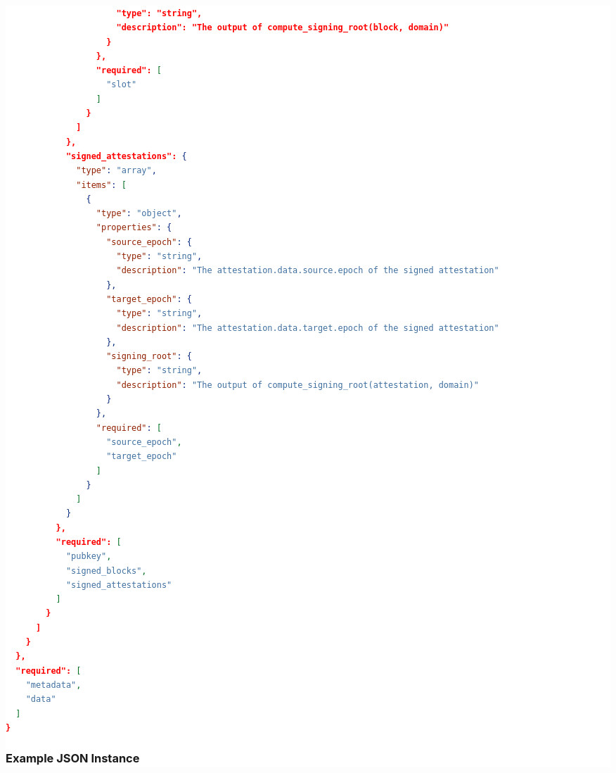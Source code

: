 ```json
                      "type": "string",
                      "description": "The output of compute_signing_root(block, domain)"
                    }
                  },
                  "required": [
                    "slot"
                  ]
                }
              ]
            },
            "signed_attestations": {
              "type": "array",
              "items": [
                {
                  "type": "object",
                  "properties": {
                    "source_epoch": {
                      "type": "string",
                      "description": "The attestation.data.source.epoch of the signed attestation"
                    },
                    "target_epoch": {
                      "type": "string",
                      "description": "The attestation.data.target.epoch of the signed attestation"
                    },
                    "signing_root": {
                      "type": "string",
                      "description": "The output of compute_signing_root(attestation, domain)"
                    }
                  },
                  "required": [
                    "source_epoch",
                    "target_epoch"
                  ]
                }
              ]
            }
          },
          "required": [
            "pubkey",
            "signed_blocks",
            "signed_attestations"
          ]
        }
      ]
    }
  },
  "required": [
    "metadata",
    "data"
  ]
}
```
### Example JSON Instance
